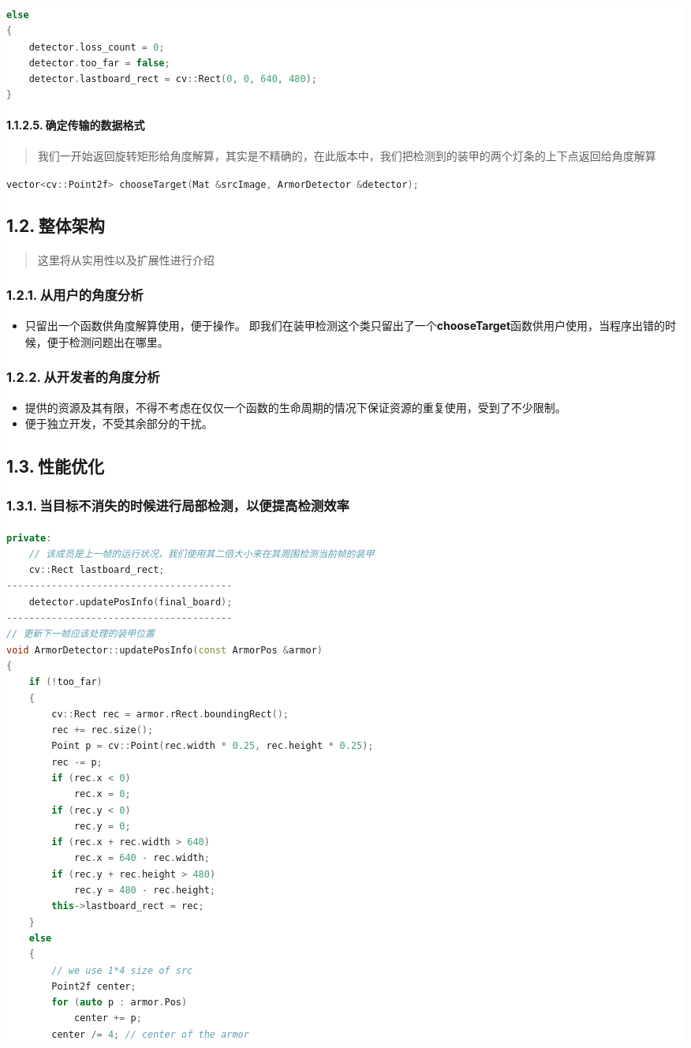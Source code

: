 ```c++
else
{
    detector.loss_count = 0;
    detector.too_far = false;
    detector.lastboard_rect = cv::Rect(0, 0, 640, 480);
}
```
#### 1.1.2.5. 确定传输的数据格式
> 我们一开始返回旋转矩形给角度解算，其实是不精确的，在此版本中，我们把检测到的装甲的两个灯条的上下点返回给角度解算  
```c++
vector<cv::Point2f> chooseTarget(Mat &srcImage, ArmorDetector &detector);
```
## 1.2. 整体架构
> 这里将从实用性以及扩展性进行介绍

### 1.2.1. 从用户的角度分析  

- 只留出一个函数供角度解算使用，便于操作。
即我们在装甲检测这个类只留出了一个**chooseTarget**函数供用户使用，当程序出错的时候，便于检测问题出在哪里。  

### 1.2.2. 从开发者的角度分析
- 提供的资源及其有限，不得不考虑在仅仅一个函数的生命周期的情况下保证资源的重复使用，受到了不少限制。
- 便于独立开发，不受其余部分的干扰。

## 1.3. 性能优化  

### 1.3.1. 当目标不消失的时候进行局部检测，以便提高检测效率
```c++
private:
    // 该成员是上一帧的运行状况，我们使用其二倍大小来在其周围检测当前帧的装甲
    cv::Rect lastboard_rect;
----------------------------------------
    detector.updatePosInfo(final_board);
----------------------------------------
// 更新下一帧应该处理的装甲位置
void ArmorDetector::updatePosInfo(const ArmorPos &armor)
{
	if (!too_far)
	{
		cv::Rect rec = armor.rRect.boundingRect();
		rec += rec.size();
		Point p = cv::Point(rec.width * 0.25, rec.height * 0.25);
		rec -= p;
		if (rec.x < 0)
			rec.x = 0;
		if (rec.y < 0)
			rec.y = 0;
		if (rec.x + rec.width > 640)
			rec.x = 640 - rec.width;
		if (rec.y + rec.height > 480)
			rec.y = 480 - rec.height;
		this->lastboard_rect = rec;
	}
	else
	{
		// we use 1*4 size of src
		Point2f center;
		for (auto p : armor.Pos)
			center += p;
		center /= 4; // center of the armor

```